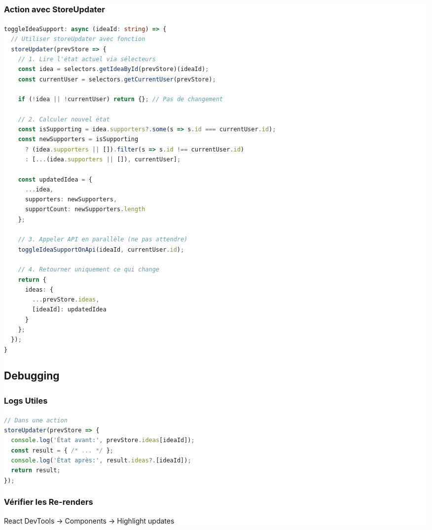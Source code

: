 ### Action avec StoreUpdater

```typescript
toggleIdeaSupport: async (ideaId: string) => {
  // Utiliser storeUpdater avec fonction
  storeUpdater(prevStore => {
    // 1. Lire l'état actuel via sélecteurs
    const idea = selectors.getIdeaById(prevStore)(ideaId);
    const currentUser = selectors.getCurrentUser(prevStore);

    if (!idea || !currentUser) return {}; // Pas de changement

    // 2. Calculer nouvel état
    const isSupporting = idea.supporters?.some(s => s.id === currentUser.id);
    const newSupporters = isSupporting
      ? (idea.supporters || []).filter(s => s.id !== currentUser.id)
      : [...(idea.supporters || []), currentUser];

    const updatedIdea = {
      ...idea,
      supporters: newSupporters,
      supportCount: newSupporters.length
    };

    // 3. Appeler API en parallèle (ne pas attendre)
    toggleIdeaSupportOnApi(ideaId, currentUser.id);

    // 4. Retourner uniquement ce qui change
    return {
      ideas: {
        ...prevStore.ideas,
        [ideaId]: updatedIdea
      }
    };
  });
}
```

## Debugging

### Logs Utiles

```typescript
// Dans une action
storeUpdater(prevStore => {
  console.log('État avant:', prevStore.ideas[ideaId]);
  const result = { /* ... */ };
  console.log('État après:', result.ideas?.[ideaId]);
  return result;
});
```

### Vérifier les Re-renders

React DevTools → Components → Highlight updates
